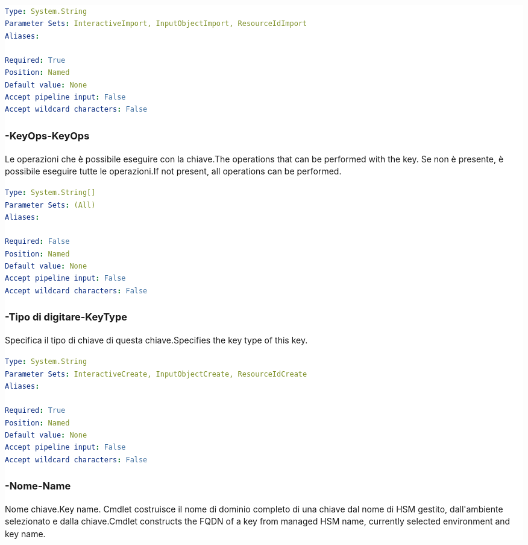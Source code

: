 ```yaml
Type: System.String
Parameter Sets: InteractiveImport, InputObjectImport, ResourceIdImport
Aliases:

Required: True
Position: Named
Default value: None
Accept pipeline input: False
Accept wildcard characters: False
```

### <span data-ttu-id="80029-161">-KeyOps</span><span class="sxs-lookup"><span data-stu-id="80029-161">-KeyOps</span></span>
<span data-ttu-id="80029-162">Le operazioni che è possibile eseguire con la chiave.</span><span class="sxs-lookup"><span data-stu-id="80029-162">The operations that can be performed with the key.</span></span>
<span data-ttu-id="80029-163">Se non è presente, è possibile eseguire tutte le operazioni.</span><span class="sxs-lookup"><span data-stu-id="80029-163">If not present, all operations can be performed.</span></span>

```yaml
Type: System.String[]
Parameter Sets: (All)
Aliases:

Required: False
Position: Named
Default value: None
Accept pipeline input: False
Accept wildcard characters: False
```

### <span data-ttu-id="80029-164">-Tipo di digitare</span><span class="sxs-lookup"><span data-stu-id="80029-164">-KeyType</span></span>
<span data-ttu-id="80029-165">Specifica il tipo di chiave di questa chiave.</span><span class="sxs-lookup"><span data-stu-id="80029-165">Specifies the key type of this key.</span></span>

```yaml
Type: System.String
Parameter Sets: InteractiveCreate, InputObjectCreate, ResourceIdCreate
Aliases:

Required: True
Position: Named
Default value: None
Accept pipeline input: False
Accept wildcard characters: False
```

### <span data-ttu-id="80029-166">-Nome</span><span class="sxs-lookup"><span data-stu-id="80029-166">-Name</span></span>
<span data-ttu-id="80029-167">Nome chiave.</span><span class="sxs-lookup"><span data-stu-id="80029-167">Key name.</span></span>
<span data-ttu-id="80029-168">Cmdlet costruisce il nome di dominio completo di una chiave dal nome di HSM gestito, dall'ambiente selezionato e dalla chiave.</span><span class="sxs-lookup"><span data-stu-id="80029-168">Cmdlet constructs the FQDN of a key from managed HSM name, currently selected environment and key name.</span></span>
